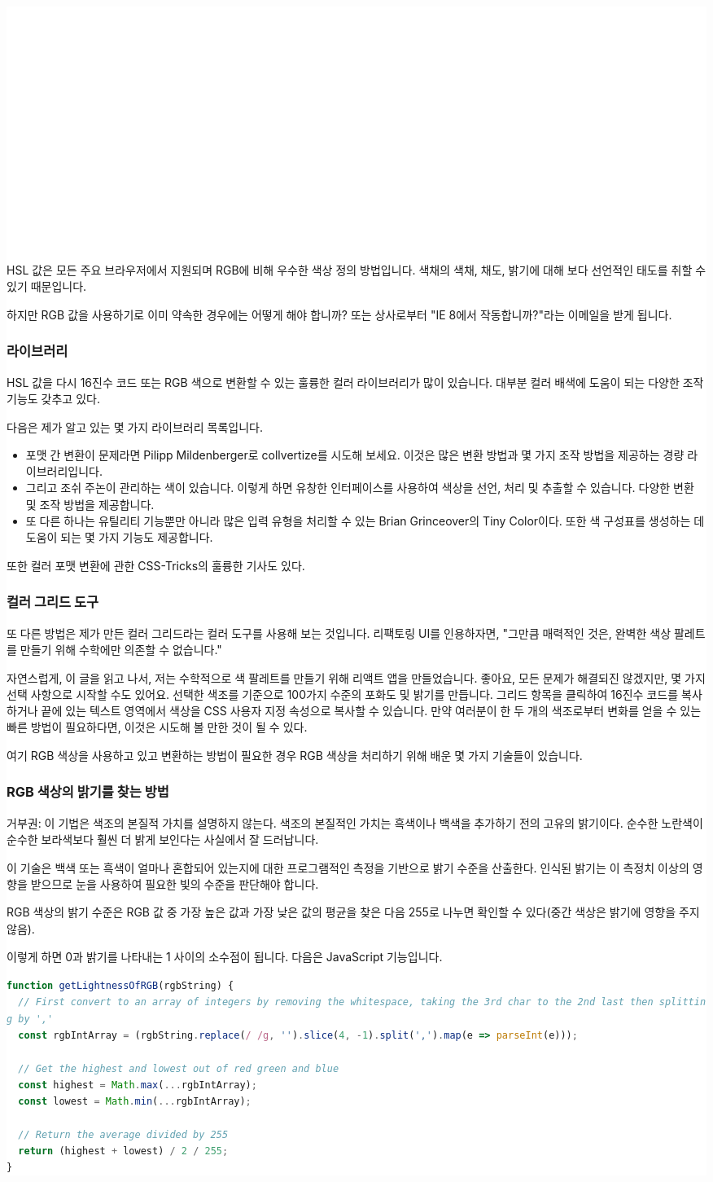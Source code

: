 <div class="wp-block-cp-codepen-gutenberg-embed-block cp_embed_wrapper resizable" style="height: 300px;"><iframe id="cp_embed_bGpxWvO" src="//codepen.io/anon/embed/bGpxWvO?height=300&amp;theme-id=1&amp;slug-hash=bGpxWvO&amp;default-tab=result" height="300" scrolling="no" frameborder="0" allowfullscreen="" allowpaymentrequest="" name="CodePen Embed bGpxWvO" title="CodePen Embed bGpxWvO" class="cp_embed_iframe" style="width: 100%; overflow: hidden; height: 100%;">CodePen Embed Fallback</iframe><div class="win-size-grip" style="touch-action: none;"></div></div>

HSL 값은 모든 주요 브라우저에서 지원되며 RGB에 비해 우수한 색상 정의 방법입니다. 색채의 색채, 채도, 밝기에 대해 보다 선언적인 태도를 취할 수 있기 때문입니다.

하지만 RGB 값을 사용하기로 이미 약속한 경우에는 어떻게 해야 합니까? 또는 상사로부터 "IE 8에서 작동합니까?"라는 이메일을 받게 됩니다.

### 라이브러리

HSL 값을 다시 16진수 코드 또는 RGB 색으로 변환할 수 있는 훌륭한 컬러 라이브러리가 많이 있습니다. 대부분 컬러 배색에 도움이 되는 다양한 조작 기능도 갖추고 있다.

다음은 제가 알고 있는 몇 가지 라이브러리 목록입니다.

- 포맷 간 변환이 문제라면 Pilipp Mildenberger로 collvertize를 시도해 보세요. 이것은 많은 변환 방법과 몇 가지 조작 방법을 제공하는 경량 라이브러리입니다.
- 그리고 조쉬 주논이 관리하는 색이 있습니다. 이렇게 하면 유창한 인터페이스를 사용하여 색상을 선언, 처리 및 추출할 수 있습니다. 다양한 변환 및 조작 방법을 제공합니다.
- 또 다른 하나는 유틸리티 기능뿐만 아니라 많은 입력 유형을 처리할 수 있는 Brian Grinceover의 Tiny Color이다. 또한 색 구성표를 생성하는 데 도움이 되는 몇 가지 기능도 제공합니다.

또한 컬러 포맷 변환에 관한 CSS-Tricks의 훌륭한 기사도 있다.

### 컬러 그리드 도구

또 다른 방법은 제가 만든 컬러 그리드라는 컬러 도구를 사용해 보는 것입니다. 리팩토링 UI를 인용하자면, "그만큼 매력적인 것은, 완벽한 색상 팔레트를 만들기 위해 수학에만 의존할 수 없습니다."

자연스럽게, 이 글을 읽고 나서, 저는 수학적으로 색 팔레트를 만들기 위해 리액트 앱을 만들었습니다. 좋아요, 모든 문제가 해결되진 않겠지만, 몇 가지 선택 사항으로 시작할 수도 있어요. 선택한 색조를 기준으로 100가지 수준의 포화도 및 밝기를 만듭니다. 그리드 항목을 클릭하여 16진수 코드를 복사하거나 끝에 있는 텍스트 영역에서 색상을 CSS 사용자 지정 속성으로 복사할 수 있습니다. 만약 여러분이 한 두 개의 색조로부터 변화를 얻을 수 있는 빠른 방법이 필요하다면, 이것은 시도해 볼 만한 것이 될 수 있다.

여기 RGB 색상을 사용하고 있고 변환하는 방법이 필요한 경우 RGB 색상을 처리하기 위해 배운 몇 가지 기술들이 있습니다.

### RGB 색상의 밝기를 찾는 방법

거부권: 이 기법은 색조의 본질적 가치를 설명하지 않는다. 색조의 본질적인 가치는 흑색이나 백색을 추가하기 전의 고유의 밝기이다. 순수한 노란색이 순수한 보라색보다 훨씬 더 밝게 보인다는 사실에서 잘 드러납니다.

이 기술은 백색 또는 흑색이 얼마나 혼합되어 있는지에 대한 프로그램적인 측정을 기반으로 밝기 수준을 산출한다. 인식된 밝기는 이 측정치 이상의 영향을 받으므로 눈을 사용하여 필요한 빛의 수준을 판단해야 합니다.

RGB 색상의 밝기 수준은 RGB 값 중 가장 높은 값과 가장 낮은 값의 평균을 찾은 다음 255로 나누면 확인할 수 있다(중간 색상은 밝기에 영향을 주지 않음).

이렇게 하면 0과 밝기를 나타내는 1 사이의 소수점이 됩니다. 다음은 JavaScript 기능입니다.

```js
function getLightnessOfRGB(rgbString) {
  // First convert to an array of integers by removing the whitespace, taking the 3rd char to the 2nd last then splitting by ','
  const rgbIntArray = (rgbString.replace(/ /g, '').slice(4, -1).split(',').map(e => parseInt(e)));
 
  // Get the highest and lowest out of red green and blue
  const highest = Math.max(...rgbIntArray);
  const lowest = Math.min(...rgbIntArray);
 
  // Return the average divided by 255
  return (highest + lowest) / 2 / 255;
}
```
